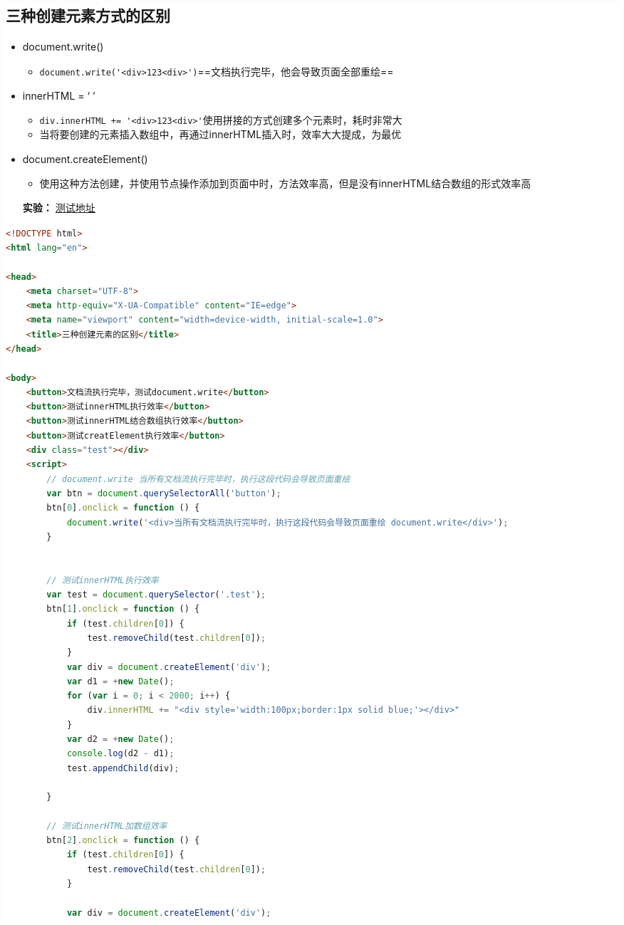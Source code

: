 ## 三种创建元素方式的区别

- document.write()
  - `document.write('<div>123<div>')`==文档执行完毕，他会导致页面全部重绘==

- innerHTML = ‘ ’
  - `div.innerHTML += '<div>123<div>'`使用拼接的方式创建多个元素时，耗时非常大
  - 当将要创建的元素插入数组中，再通过innerHTML插入时，效率大大提成，为最优

- document.createElement()
  
  - 使用这种方法创建，并使用节点操作添加到页面中时，方法效率高，但是没有innerHTML结合数组的形式效率高
  
  **实验：** <a href="https://brokyz.github.io/MyJavaScript/%E6%A1%88%E4%BE%8B/%E4%B8%89%E7%A7%8D%E5%88%9B%E5%BB%BA%E5%85%83%E7%B4%A0%E7%9A%84%E5%8C%BA%E5%88%AB.html" target="_blank">测试地址</a>

```html
<!DOCTYPE html>
<html lang="en">

<head>
    <meta charset="UTF-8">
    <meta http-equiv="X-UA-Compatible" content="IE=edge">
    <meta name="viewport" content="width=device-width, initial-scale=1.0">
    <title>三种创建元素的区别</title>
</head>

<body>
    <button>文档流执行完毕，测试document.write</button>
    <button>测试innerHTML执行效率</button>
    <button>测试innerHTML结合数组执行效率</button>
    <button>测试creatElement执行效率</button>
    <div class="test"></div>
    <script>
        // document.write 当所有文档流执行完毕时，执行这段代码会导致页面重绘
        var btn = document.querySelectorAll('button');
        btn[0].onclick = function () {
            document.write('<div>当所有文档流执行完毕时，执行这段代码会导致页面重绘 document.write</div>');
        }


        // 测试innerHTML执行效率
        var test = document.querySelector('.test');
        btn[1].onclick = function () {
            if (test.children[0]) {
                test.removeChild(test.children[0]);
            }
            var div = document.createElement('div');
            var d1 = +new Date();
            for (var i = 0; i < 2000; i++) {
                div.innerHTML += "<div style='width:100px;border:1px solid blue;'></div>"
            }
            var d2 = +new Date();
            console.log(d2 - d1);
            test.appendChild(div);

        }

        // 测试innerHTML加数组效率
        btn[2].onclick = function () {
            if (test.children[0]) {
                test.removeChild(test.children[0]);
            }

            var div = document.createElement('div');
```